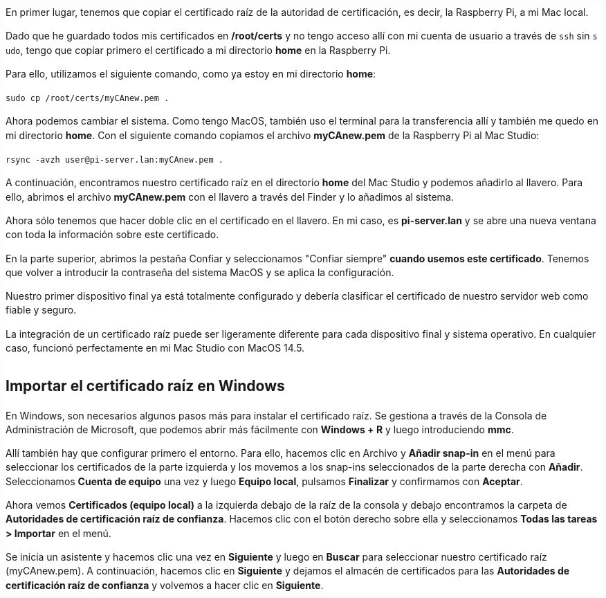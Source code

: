 En primer lugar, tenemos que copiar el certificado raíz de la autoridad de certificación, es decir, la Raspberry Pi, a mi Mac local.

Dado que he guardado todos mis certificados en **/root/certs** y no tengo acceso allí con mi cuenta de usuario a través de `ssh` sin `sudo`, tengo que copiar primero el certificado a mi directorio **home** en la Raspberry Pi.

Para ello, utilizamos el siguiente comando, como ya estoy en mi directorio **home**:

```
sudo cp /root/certs/myCAnew.pem .
```

Ahora podemos cambiar el sistema. Como tengo MacOS, también uso el terminal para la transferencia allí y también me quedo en mi directorio **home**. Con el siguiente comando copiamos el archivo **myCAnew.pem** de la Raspberry Pi al Mac Studio:

```
rsync -avzh user@pi-server.lan:myCAnew.pem .
```

A continuación, encontramos nuestro certificado raíz en el directorio **home** del Mac Studio y podemos añadirlo al llavero. Para ello, abrimos el archivo **myCAnew.pem** con el llavero a través del Finder y lo añadimos al sistema.

Ahora sólo tenemos que hacer doble clic en el certificado en el llavero. En mi caso, es **pi-server.lan** y se abre una nueva ventana con toda la información sobre este certificado.

En la parte superior, abrimos la pestaña Confiar y seleccionamos "Confiar siempre" **cuando usemos este certificado**. Tenemos que volver a introducir la contraseña del sistema MacOS y se aplica la configuración.

Nuestro primer dispositivo final ya está totalmente configurado y debería clasificar el certificado de nuestro servidor web como fiable y seguro.

La integración de un certificado raíz puede ser ligeramente diferente para cada dispositivo final y sistema operativo. En cualquier caso, funcionó perfectamente en mi Mac Studio con MacOS 14.5.

## Importar el certificado raíz en Windows

En Windows, son necesarios algunos pasos más para instalar el certificado raíz. Se gestiona a través de la Consola de Administración de Microsoft, que podemos abrir más fácilmente con **Windows + R** y luego introduciendo **mmc**.

Allí también hay que configurar primero el entorno. Para ello, hacemos clic en Archivo y **Añadir snap-in** en el menú para seleccionar los certificados de la parte izquierda y los movemos a los snap-ins seleccionados de la parte derecha con **Añadir**. Seleccionamos **Cuenta de equipo** una vez y luego **Equipo local**, pulsamos **Finalizar** y confirmamos con **Aceptar**.

Ahora vemos **Certificados (equipo local)** a la izquierda debajo de la raíz de la consola y debajo encontramos la carpeta de **Autoridades de certificación raíz de confianza**. Hacemos clic con el botón derecho sobre ella y seleccionamos **Todas las tareas > Importar** en el menú.

Se inicia un asistente y hacemos clic una vez en **Siguiente** y luego en **Buscar** para seleccionar nuestro certificado raíz (myCAnew.pem). A continuación, hacemos clic en **Siguiente** y dejamos el almacén de certificados para las **Autoridades de certificación raíz de confianza** y volvemos a hacer clic en **Siguiente**.
